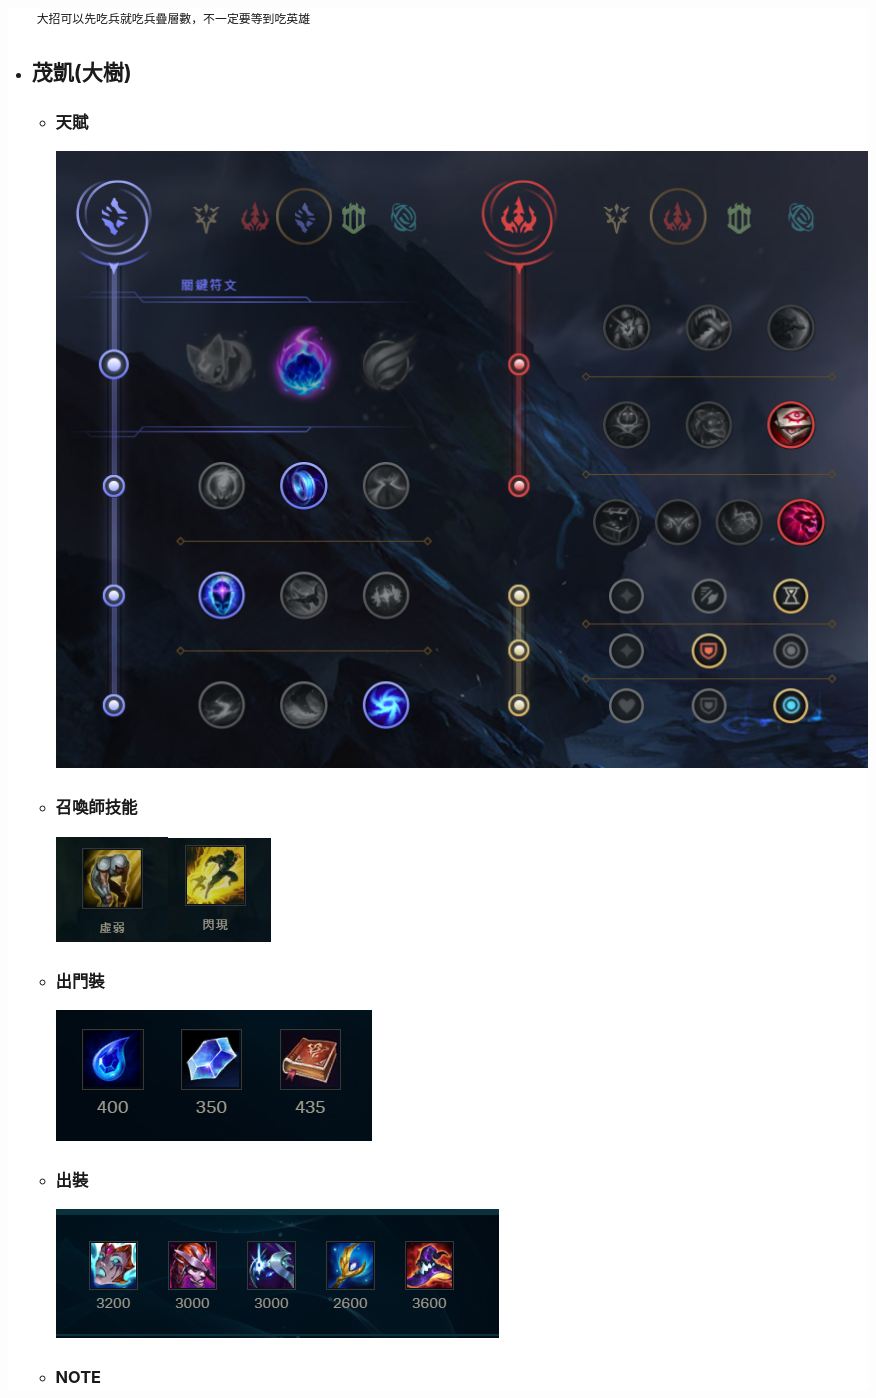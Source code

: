         大招可以先吃兵就吃兵疊層數，不一定要等到吃英雄

+ ## 茂凱(大樹)
  + ### 天賦
    ![](茂凱/天賦.png)
  + ### 召喚師技能
    ![](茂凱/召喚師技能.png)    
  + ### 出門裝
    ![](茂凱/出門裝.png)    
  + ### 出裝
    ![](茂凱/出裝.png)
  + ### NOTE